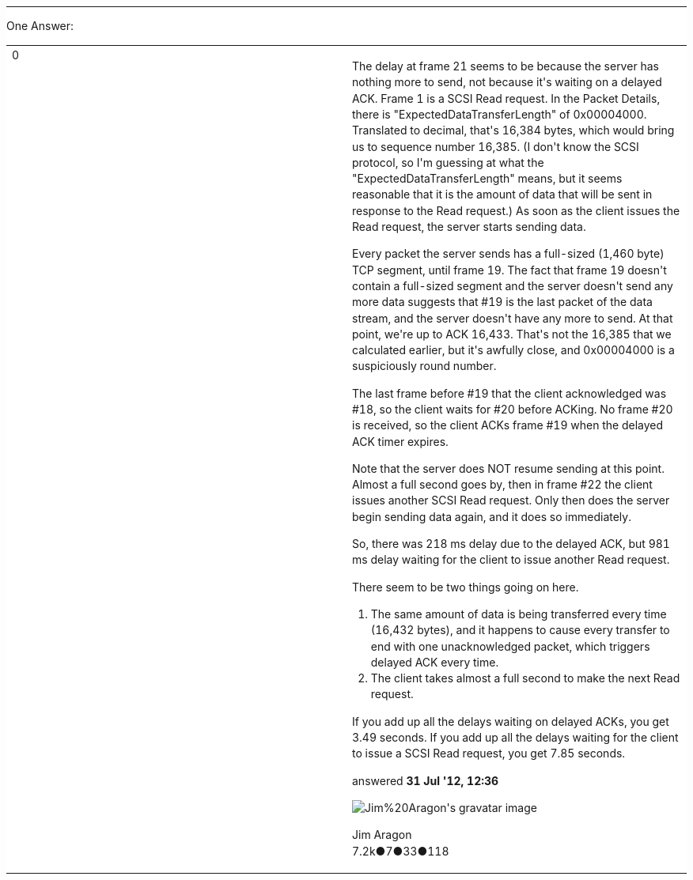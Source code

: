 ------------------------------------------------------------------------

<div class="tabBar">

<span id="sort-top"></span>

<div class="headQuestions">

One Answer:

</div>

</div>

<span id="13192"></span>

<div id="answer-container-13192" class="answer">

<table style="width:100%;"><colgroup><col style="width: 50%" /><col style="width: 50%" /></colgroup><tbody><tr class="odd"><td style="width: 30px; vertical-align: top"><div class="vote-buttons"><span id="post-13192-upvote" class="ajax-command post-vote up" rel="nofollow" title="I like this post (click again to cancel)"> </span><div id="post-13192-score" class="post-score" title="current number of votes">0</div><span id="post-13192-downvote" class="ajax-command post-vote down" rel="nofollow" title="I dont like this post (click again to cancel)"> </span></div></td><td><div class="item-right"><div class="answer-body"><p>The delay at frame 21 seems to be because the server has nothing more to send, not because it's waiting on a delayed ACK. Frame 1 is a SCSI Read request. In the Packet Details, there is "ExpectedDataTransferLength" of 0x00004000. Translated to decimal, that's 16,384 bytes, which would bring us to sequence number 16,385. (I don't know the SCSI protocol, so I'm guessing at what the "ExpectedDataTransferLength" means, but it seems reasonable that it is the amount of data that will be sent in response to the Read request.) As soon as the client issues the Read request, the server starts sending data.</p><p>Every packet the server sends has a full-sized (1,460 byte) TCP segment, until frame 19. The fact that frame 19 doesn't contain a full-sized segment and the server doesn't send any more data suggests that #19 is the last packet of the data stream, and the server doesn't have any more to send. At that point, we're up to ACK 16,433. That's not the 16,385 that we calculated earlier, but it's awfully close, and 0x00004000 is a suspiciously round number.</p><p>The last frame before #19 that the client acknowledged was #18, so the client waits for #20 before ACKing. No frame #20 is received, so the client ACKs frame #19 when the delayed ACK timer expires.</p><p>Note that the server does NOT resume sending at this point. Almost a full second goes by, then in frame #22 the client issues another SCSI Read request. Only then does the server begin sending data again, and it does so immediately.</p><p>So, there was 218 ms delay due to the delayed ACK, but 981 ms delay waiting for the client to issue another Read request.</p><p>There seem to be two things going on here.</p><ol><li>The same amount of data is being transferred every time (16,432 bytes), and it happens to cause every transfer to end with one unacknowledged packet, which triggers delayed ACK every time.</li><li>The client takes almost a full second to make the next Read request.</li></ol><p>If you add up all the delays waiting on delayed ACKs, you get 3.49 seconds. If you add up all the delays waiting for the client to issue a SCSI Read request, you get 7.85 seconds.</p></div><div class="answer-controls post-controls"></div><div class="post-update-info-container"><div class="post-update-info post-update-info-user"><p>answered <strong>31 Jul '12, 12:36</strong></p><img src="https://secure.gravatar.com/avatar/071fe61f64868d98bdf4eb060b63b6ca?s=32&amp;d=identicon&amp;r=g" class="gravatar" width="32" height="32" alt="Jim%20Aragon&#39;s gravatar image" /><p><span>Jim Aragon</span><br />
<span class="score" title="7187 reputation points"><span>7.2k</span></span><span title="7 badges"><span class="badge1">●</span><span class="badgecount">7</span></span><span title="33 badges"><span class="silver">●</span><span class="badgecount">33</span></span><span title="118 badges"><span class="bronze">●</span><span class="badgecount">118</span></span><br />